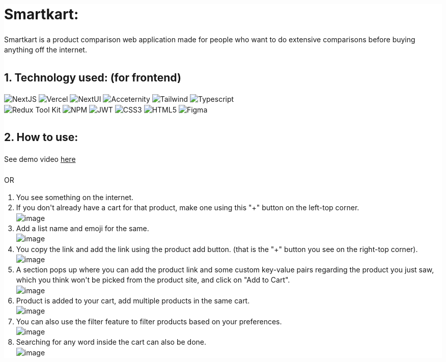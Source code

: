 # Smartkart:
Smartkart is a product comparison web application made for people who want to do extensive comparisons before buying anything off the internet. 

## 1. Technology used: (for frontend)
![NextJS](https://img.shields.io/badge/NextJS-black?style=for-the-badge&logo=Next.js&logoColor=white&color=black) 
![Vercel](https://img.shields.io/badge/vercel-%23000000.svg?style=for-the-badge&logo=vercel&logoColor=white) 
![NextUI](https://img.shields.io/badge/NextUI-black?style=for-the-badge&logo=nextui&logoColor=black&color=CCFFFF) 
![Acceternity](https://img.shields.io/badge/a-acceternity?style=for-the-badge&logoColor=white&logoSize=auto&label=Acceternity&labelColor=white&color=black)
![Tailwind](https://img.shields.io/badge/Tailwind-b?style=for-the-badge&logo=tailwindcss&logoColor=black&color=06B6D4) 
![Typescript](https://img.shields.io/badge/Typescript-b?style=for-the-badge&logo=typescript&logoColor=white&color=3178C6) </br>
![Redux Tool Kit](https://img.shields.io/badge/Redux%20Tool%20Kit-b?style=for-the-badge&logo=redux&logoColor=white&color=764ABC) 
![NPM](https://img.shields.io/badge/NPM-%23000000.svg?style=for-the-badge&logo=npm&logoColor=white) 
![JWT](https://img.shields.io/badge/JWT-b?style=for-the-badge&logo=jsonwebtokens&logoColor=white&color=%23000000) 
![CSS3](https://img.shields.io/badge/css3-%231572B6.svg?style=for-the-badge&logo=css3&logoColor=white) 
![HTML5](https://img.shields.io/badge/html5-%23E34F26.svg?style=for-the-badge&logo=html5&logoColor=white) 
![Figma](https://img.shields.io/badge/figma-%23F24E1E.svg?style=for-the-badge&logo=figma&logoColor=white) 

## 2. How to use:
See demo video [here](https://www.youtube.com/watch?v=o5eTiioFpVk) <br/> <br/>
OR 
1. You see something on the internet.
2. If you don't already have a cart for that product, make one using this "+" button on the left-top corner.<br/>
<img width="84" alt="image" src="https://github.com/user-attachments/assets/149ed4cd-b7ae-42b8-9e5f-6767b674e68a"><br/>
3. Add a list name and emoji for the same. <br/>
<img width="254" alt="image" src="https://github.com/user-attachments/assets/cd022356-027f-4a35-81cc-e8ea9f90ff1f"><br/>
4. You copy the link and add the link using the product add button. (that is the "+" button you see on the right-top corner).<br/>
<img width="253" alt="image" src="https://github.com/user-attachments/assets/a01a5671-52ec-46c6-9350-c64158f26462"> <br/>
5. A section pops up where you can add the product link and some custom key-value pairs regarding the product you just saw, which you think won't be picked from the product site, and click on "Add to Cart". <br/>
<img width="1248" alt="image" src="https://github.com/user-attachments/assets/311b44fe-242b-4124-be45-e02c14d49c67"> <br/>
6. Product is added to your cart, add multiple products in the same cart. <br/>
<img width="1363" alt="image" src="https://github.com/user-attachments/assets/691cf1b9-5b0b-471c-8547-13dd1b1021ca"> <br/>
7. You can also use the filter feature to filter products based on your preferences. <br/>
<img width="578" alt="image" src="https://github.com/user-attachments/assets/2c4836c6-385f-4749-9b50-6a013df64fbe"> <br/>
8. Searching for any word inside the cart can also be done. <br/>
<img width="1375" alt="image" src="https://github.com/user-attachments/assets/df7cfc3b-2fd0-4a05-82f7-5f37851833b3"><br/>
